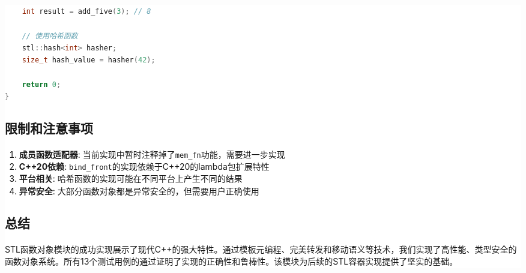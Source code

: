 ```cpp
    int result = add_five(3); // 8
    
    // 使用哈希函数
    stl::hash<int> hasher;
    size_t hash_value = hasher(42);
    
    return 0;
}
```

## 限制和注意事项

1. **成员函数适配器**: 当前实现中暂时注释掉了`mem_fn`功能，需要进一步实现
2. **C++20依赖**: `bind_front`的实现依赖于C++20的lambda包扩展特性
3. **平台相关**: 哈希函数的实现可能在不同平台上产生不同的结果
4. **异常安全**: 大部分函数对象都是异常安全的，但需要用户正确使用

## 总结

STL函数对象模块的成功实现展示了现代C++的强大特性。通过模板元编程、完美转发和移动语义等技术，我们实现了高性能、类型安全的函数对象系统。所有13个测试用例的通过证明了实现的正确性和鲁棒性。该模块为后续的STL容器实现提供了坚实的基础。